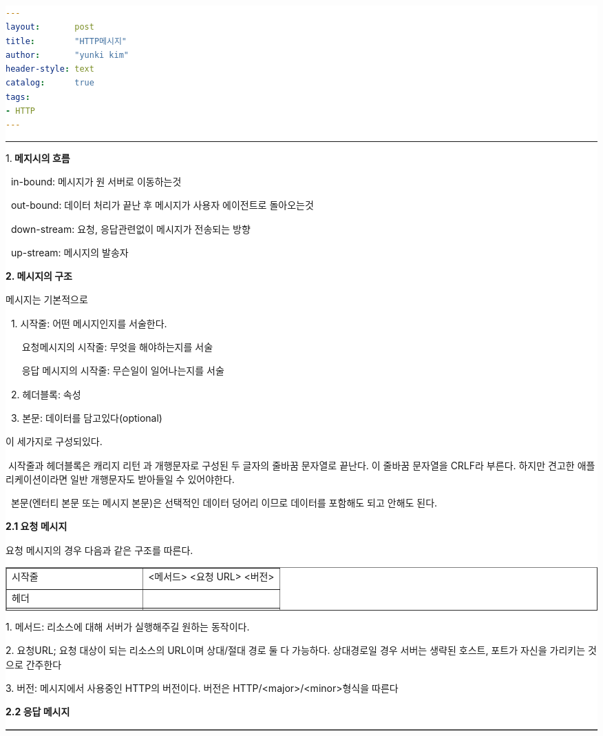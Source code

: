 ```yaml
---
layout:       post
title:        "HTTP메시지"
author:       "yunki kim"
header-style: text
catalog:      true
tags: 
- HTTP
---
```


<head></head>
<body id="tt-body-page" class="">
<div id="wrap" class="wrap-right">
    <div id="container">
        <main class="main ">
            <div class="area-main">
                <div class="area-view">
                    <div class="article-header"></div>
                    <hr>
                    <div class="article-view">
                        <div class="contents_style">
                            <p>1.<b> 메지시의 흐름</b></p>
<p>&nbsp; in-bound: 메시지가 원 서버로 이동하는것</p>
<p>&nbsp; out-bound: 데이터 처리가 끝난 후 메시지가 사용자 에이전트로 돌아오는것</p>
<p>&nbsp; down-stream: 요청, 응답관련없이 메시지가 전송되는 방향</p>
<p>&nbsp; up-stream: 메시지의 발송자</p>
<p><b>2. 메시지의 구조</b></p>
<p>메시지는 기본적으로</p>
<p>&nbsp; 1. 시작줄: 어떤 메시지인지를 서술한다.</p>
<p>&nbsp; &nbsp; &nbsp; 요청메시지의 시작줄: 무엇을 해야하는지를 서술</p>
<p>&nbsp; &nbsp; &nbsp; 응답 메시지의 시작줄: 무슨일이 일어나는지를 서술</p>
<p>&nbsp; 2. 헤더블록: 속성</p>
<p>&nbsp; 3. 본문: 데이터를 담고있다(optional)</p>
<p>이 세가지로 구성되있다.&nbsp;</p>
<p>&nbsp;시작줄과 헤더블록은 캐리지 리턴 과 개행문자로 구성된 두 글자의 줄바꿈 문자열로 끝난다. 이 줄바꿈 문자열을 CRLF라 부른다. 하지만 견고한 애플리케이션이라면 일반 개행문자도 받아들일 수 있어야한다.&nbsp;</p>
<p>&nbsp; 본문(엔터티 본문 또는 메시지 본문)은 선택적인 데이터 덩어리 이므로 데이터를 포함해도 되고 안해도 된다.&nbsp;</p>
<p><b>2.1 요청 메시지</b></p>
<p>요청 메시지의 경우 다음과 같은 구조를 따른다.</p>
<table style="border-collapse: collapse; width: 100%; height: 63px;" border="1">
<tbody>
<tr style="height: 25px;">
<td style="width: 50%; height: 25px;">시작줄</td>
<td style="width: 50%; height: 25px;">&lt;메서드&gt; &lt;요청 URL&gt; &lt;버전&gt;</td>
</tr>
<tr style="height: 19px;">
<td style="width: 50%; height: 19px;">헤더</td>
<td style="width: 50%; height: 19px;">&nbsp;</td>
</tr>
<tr style="height: 19px;">
<td style="width: 50%; height: 19px;">엔터티 본문</td>
<td style="width: 50%; height: 19px;">&nbsp;</td>
</tr>
</tbody>
</table>
<p>1. 메서드: 리소스에 대해 서버가 실행해주길 원하는 동작이다.&nbsp;</p>
<p>2. 요청URL; 요청 대상이 되는 리소스의 URL이며 상대/절대 경로 둘 다 가능하다. 상대경로일 경우 서버는 생략된 호스트, 포트가 자신을 가리키는 것으로 간주한다</p>
<p>3. 버전: 메시지에서 사용중인 HTTP의 버전이다. 버전은 HTTP/&lt;major&gt;/&lt;minor&gt;형식을 따른다</p>
<p><b>2.2 응답 메시지</b></p>
<table style="border-collapse: collapse; width: 100%;" border="1">
<tbody>